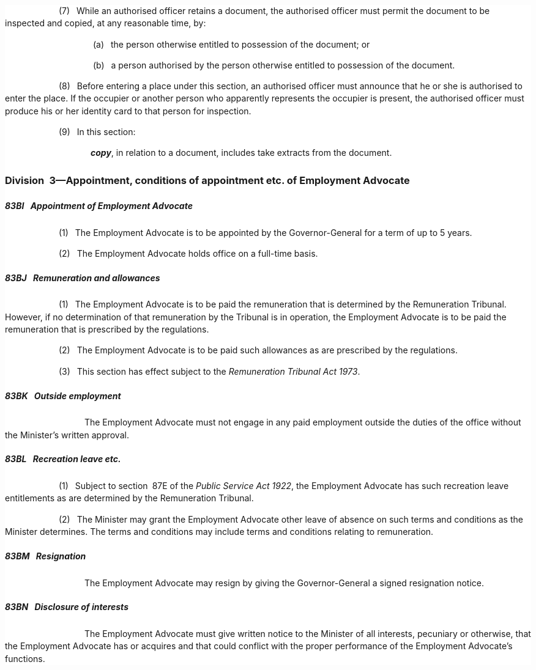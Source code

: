              (7)  While an authorised officer retains a document, the authorised officer must permit the document to be inspected and copied, at any reasonable time, by:

                     (a)  the person otherwise entitled to possession of the document; or

                     (b)  a person authorised by the person otherwise entitled to possession of the document.

             (8)  Before entering a place under this section, an authorised officer must announce that he or she is authorised to enter the place. If the occupier or another person who apparently represents the occupier is present, the authorised officer must produce his or her identity card to that person for inspection.

             (9)  In this section:

                    <a name="copi"></a>**_copy_**, in relation to a document, includes take extracts from the document.

### Division 3—Appointment, conditions of appointment etc. of Employment Advocate 

##### 83BI  Appointment of Employment Advocate

             (1)  The Employment Advocate is to be appointed by the Governor-General for a term of up to 5 years.

             (2)  The Employment Advocate holds office on a full-time basis.

##### 83BJ  Remuneration and allowances

             (1)  The Employment Advocate is to be paid the remuneration that is determined by the Remuneration Tribunal. However, if no determination of that remuneration by the Tribunal is in operation, the Employment Advocate is to be paid the remuneration that is prescribed by the regulations.

             (2)  The Employment Advocate is to be paid such allowances as are prescribed by the regulations.

             (3)  This section has effect subject to the _Remuneration Tribunal Act 1973_.

##### 83BK  Outside employment

                   The Employment Advocate must not engage in any paid employment outside the duties of the office without the Minister’s written approval.

##### 83BL  Recreation leave etc.

             (1)  Subject to section 87E of the _Public Service Act 1922_, the Employment Advocate has such recreation leave entitlements as are determined by the Remuneration Tribunal.

             (2)  The Minister may grant the Employment Advocate other leave of absence on such terms and conditions as the Minister determines. The terms and conditions may include terms and conditions relating to remuneration.

##### 83BM  Resignation

                   The Employment Advocate may resign by giving the Governor-General a signed resignation notice.

##### 83BN  Disclosure of interests

                   The Employment Advocate must give written notice to the Minister of all interests, pecuniary or otherwise, that the Employment Advocate has or acquires and that could conflict with the proper performance of the Employment Advocate’s functions.
